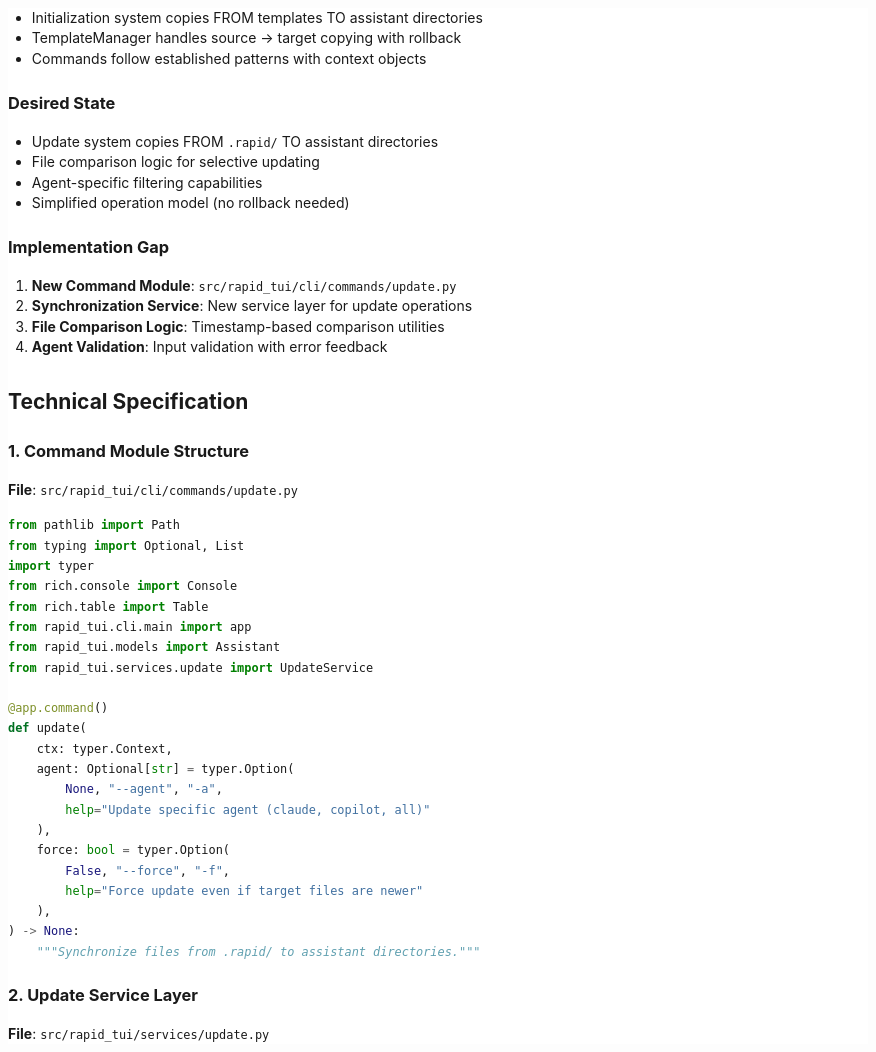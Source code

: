 - Initialization system copies FROM templates TO assistant directories
- TemplateManager handles source → target copying with rollback
- Commands follow established patterns with context objects

### Desired State

- Update system copies FROM `.rapid/` TO assistant directories
- File comparison logic for selective updating
- Agent-specific filtering capabilities
- Simplified operation model (no rollback needed)

### Implementation Gap

1. **New Command Module**: `src/rapid_tui/cli/commands/update.py`
2. **Synchronization Service**: New service layer for update operations
3. **File Comparison Logic**: Timestamp-based comparison utilities
4. **Agent Validation**: Input validation with error feedback

## Technical Specification

### 1. Command Module Structure

**File**: `src/rapid_tui/cli/commands/update.py`

```python
from pathlib import Path
from typing import Optional, List
import typer
from rich.console import Console
from rich.table import Table
from rapid_tui.cli.main import app
from rapid_tui.models import Assistant
from rapid_tui.services.update import UpdateService

@app.command()
def update(
    ctx: typer.Context,
    agent: Optional[str] = typer.Option(
        None, "--agent", "-a",
        help="Update specific agent (claude, copilot, all)"
    ),
    force: bool = typer.Option(
        False, "--force", "-f",
        help="Force update even if target files are newer"
    ),
) -> None:
    """Synchronize files from .rapid/ to assistant directories."""
```

### 2. Update Service Layer

**File**: `src/rapid_tui/services/update.py`
